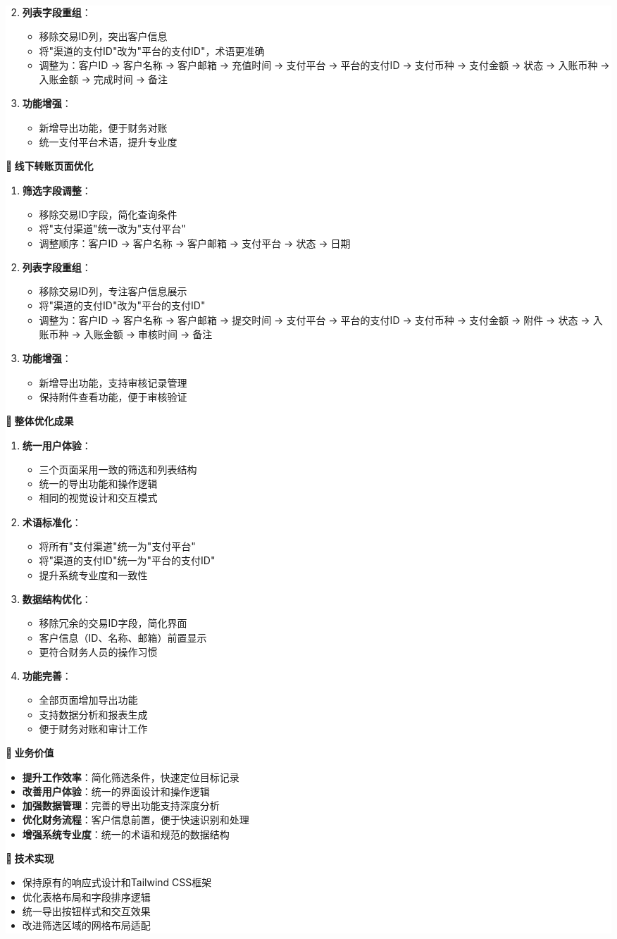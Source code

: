2. **列表字段重组**：
   - 移除交易ID列，突出客户信息
   - 将"渠道的支付ID"改为"平台的支付ID"，术语更准确
   - 调整为：客户ID → 客户名称 → 客户邮箱 → 充值时间 → 支付平台 → 平台的支付ID → 支付币种 → 支付金额 → 状态 → 入账币种 → 入账金额 → 完成时间 → 备注

3. **功能增强**：
   - 新增导出功能，便于财务对账
   - 统一支付平台术语，提升专业度

**🏦 线下转账页面优化**
1. **筛选字段调整**：
   - 移除交易ID字段，简化查询条件
   - 将"支付渠道"统一改为"支付平台"
   - 调整顺序：客户ID → 客户名称 → 客户邮箱 → 支付平台 → 状态 → 日期

2. **列表字段重组**：
   - 移除交易ID列，专注客户信息展示
   - 将"渠道的支付ID"改为"平台的支付ID"
   - 调整为：客户ID → 客户名称 → 客户邮箱 → 提交时间 → 支付平台 → 平台的支付ID → 支付币种 → 支付金额 → 附件 → 状态 → 入账币种 → 入账金额 → 审核时间 → 备注

3. **功能增强**：
   - 新增导出功能，支持审核记录管理
   - 保持附件查看功能，便于审核验证

**🎯 整体优化成果**
1. **统一用户体验**：
   - 三个页面采用一致的筛选和列表结构
   - 统一的导出功能和操作逻辑
   - 相同的视觉设计和交互模式

2. **术语标准化**：
   - 将所有"支付渠道"统一为"支付平台"
   - 将"渠道的支付ID"统一为"平台的支付ID"
   - 提升系统专业度和一致性

3. **数据结构优化**：
   - 移除冗余的交易ID字段，简化界面
   - 客户信息（ID、名称、邮箱）前置显示
   - 更符合财务人员的操作习惯

4. **功能完善**：
   - 全部页面增加导出功能
   - 支持数据分析和报表生成
   - 便于财务对账和审计工作

**💼 业务价值**
- **提升工作效率**：简化筛选条件，快速定位目标记录
- **改善用户体验**：统一的界面设计和操作逻辑
- **加强数据管理**：完善的导出功能支持深度分析
- **优化财务流程**：客户信息前置，便于快速识别和处理
- **增强系统专业度**：统一的术语和规范的数据结构

**🔧 技术实现**
- 保持原有的响应式设计和Tailwind CSS框架
- 优化表格布局和字段排序逻辑
- 统一导出按钮样式和交互效果
- 改进筛选区域的网格布局适配
